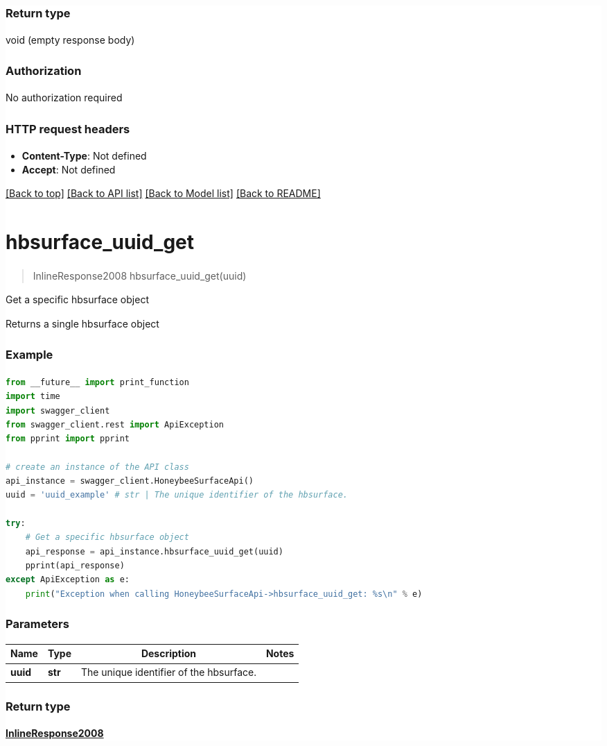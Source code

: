 ### Return type

void (empty response body)

### Authorization

No authorization required

### HTTP request headers

 - **Content-Type**: Not defined
 - **Accept**: Not defined

[[Back to top]](#) [[Back to API list]](../README.md#documentation-for-api-endpoints) [[Back to Model list]](../README.md#documentation-for-models) [[Back to README]](../README.md)

# **hbsurface_uuid_get**
> InlineResponse2008 hbsurface_uuid_get(uuid)

Get a specific hbsurface object

Returns a single hbsurface object

### Example
```python
from __future__ import print_function
import time
import swagger_client
from swagger_client.rest import ApiException
from pprint import pprint

# create an instance of the API class
api_instance = swagger_client.HoneybeeSurfaceApi()
uuid = 'uuid_example' # str | The unique identifier of the hbsurface.

try:
    # Get a specific hbsurface object
    api_response = api_instance.hbsurface_uuid_get(uuid)
    pprint(api_response)
except ApiException as e:
    print("Exception when calling HoneybeeSurfaceApi->hbsurface_uuid_get: %s\n" % e)
```

### Parameters

Name | Type | Description  | Notes
------------- | ------------- | ------------- | -------------
 **uuid** | **str**| The unique identifier of the hbsurface. | 

### Return type

[**InlineResponse2008**](InlineResponse2008.md)
